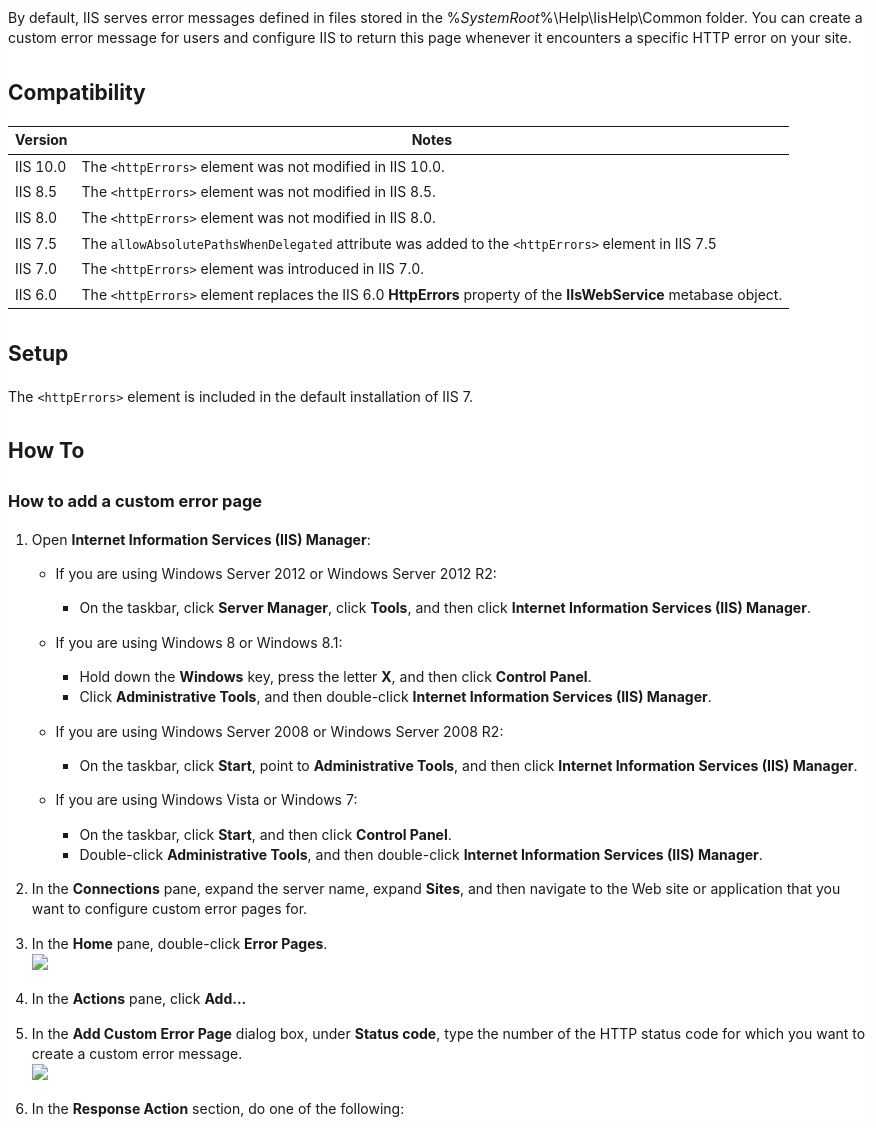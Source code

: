 By default, IIS serves error messages defined in files stored in the %*SystemRoot*%\Help\IisHelp\Common folder. You can create a custom error message for users and configure IIS to return this page whenever it encounters a specific HTTP error on your site. 

<a id="002"></a>
## Compatibility

| Version | Notes |
| --- | --- |
| IIS 10.0 | The `<httpErrors>` element was not modified in IIS 10.0. |
| IIS 8.5 | The `<httpErrors>` element was not modified in IIS 8.5. |
| IIS 8.0 | The `<httpErrors>` element was not modified in IIS 8.0. |
| IIS 7.5 | The `allowAbsolutePathsWhenDelegated` attribute was added to the `<httpErrors>` element in IIS 7.5 |
| IIS 7.0 | The `<httpErrors>` element was introduced in IIS 7.0. |
| IIS 6.0 | The `<httpErrors>` element replaces the IIS 6.0 **HttpErrors** property of the **IIsWebService** metabase object. |

<a id="003"></a>
## Setup

The `<httpErrors>` element is included in the default installation of IIS 7.

<a id="004"></a>
## How To

### How to add a custom error page

1. Open **Internet Information Services (IIS) Manager**: 

    - If you are using Windows Server 2012 or Windows Server 2012 R2: 

        - On the taskbar, click **Server Manager**, click **Tools**, and then click **Internet Information Services (IIS) Manager**.
    - If you are using Windows 8 or Windows 8.1: 

        - Hold down the **Windows** key, press the letter **X**, and then click **Control Panel**.
        - Click **Administrative Tools**, and then double-click **Internet Information Services (IIS) Manager**.
    - If you are using Windows Server 2008 or Windows Server 2008 R2: 

        - On the taskbar, click **Start**, point to **Administrative Tools**, and then click **Internet Information Services (IIS) Manager**.
    - If you are using Windows Vista or Windows 7: 

        - On the taskbar, click **Start**, and then click **Control Panel**.
        - Double-click **Administrative Tools**, and then double-click **Internet Information Services (IIS) Manager**.
2. In the **Connections** pane, expand the server name, expand **Sites**, and then navigate to the Web site or application that you want to configure custom error pages for.
3. In the **Home** pane, double-click **Error Pages**.  
    [![](index/_static/image2.png)](index/_static/image1.png)
4. In the **Actions** pane, click **Add...**
5. In the **Add Custom Error Page** dialog box, under **Status code**, type the number of the HTTP status code for which you want to create a custom error message.  
    [![](index/_static/image4.png)](index/_static/image3.png)
6. In the **Response Action** section, do one of the following:
